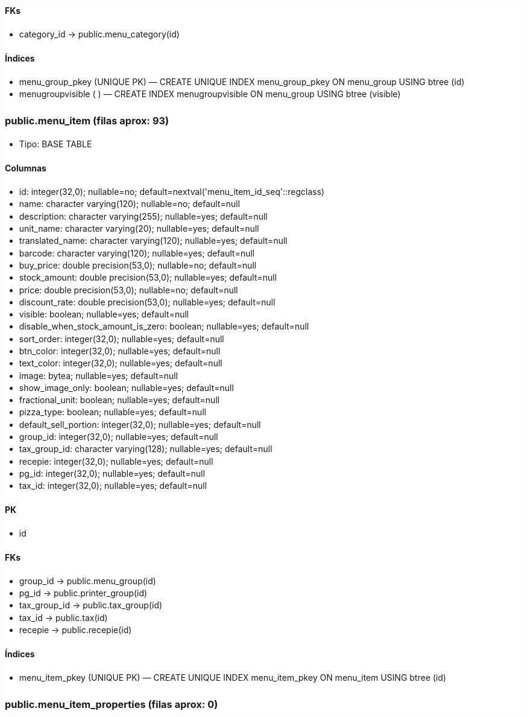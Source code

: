 #### FKs
- category_id → public.menu_category(id)

#### Índices
- menu_group_pkey (UNIQUE PK) — CREATE UNIQUE INDEX menu_group_pkey ON menu_group USING btree (id)
- menugroupvisible ( ) — CREATE INDEX menugroupvisible ON menu_group USING btree (visible)

### public.menu_item (filas aprox: 93)

- Tipo: BASE TABLE

#### Columnas
- id: integer(32,0); nullable=no; default=nextval('menu_item_id_seq'::regclass)
- name: character varying(120); nullable=no; default=null
- description: character varying(255); nullable=yes; default=null
- unit_name: character varying(20); nullable=yes; default=null
- translated_name: character varying(120); nullable=yes; default=null
- barcode: character varying(120); nullable=yes; default=null
- buy_price: double precision(53,0); nullable=no; default=null
- stock_amount: double precision(53,0); nullable=yes; default=null
- price: double precision(53,0); nullable=no; default=null
- discount_rate: double precision(53,0); nullable=yes; default=null
- visible: boolean; nullable=yes; default=null
- disable_when_stock_amount_is_zero: boolean; nullable=yes; default=null
- sort_order: integer(32,0); nullable=yes; default=null
- btn_color: integer(32,0); nullable=yes; default=null
- text_color: integer(32,0); nullable=yes; default=null
- image: bytea; nullable=yes; default=null
- show_image_only: boolean; nullable=yes; default=null
- fractional_unit: boolean; nullable=yes; default=null
- pizza_type: boolean; nullable=yes; default=null
- default_sell_portion: integer(32,0); nullable=yes; default=null
- group_id: integer(32,0); nullable=yes; default=null
- tax_group_id: character varying(128); nullable=yes; default=null
- recepie: integer(32,0); nullable=yes; default=null
- pg_id: integer(32,0); nullable=yes; default=null
- tax_id: integer(32,0); nullable=yes; default=null

#### PK
- id

#### FKs
- group_id → public.menu_group(id)
- pg_id → public.printer_group(id)
- tax_group_id → public.tax_group(id)
- tax_id → public.tax(id)
- recepie → public.recepie(id)

#### Índices
- menu_item_pkey (UNIQUE PK) — CREATE UNIQUE INDEX menu_item_pkey ON menu_item USING btree (id)

### public.menu_item_properties (filas aprox: 0)
